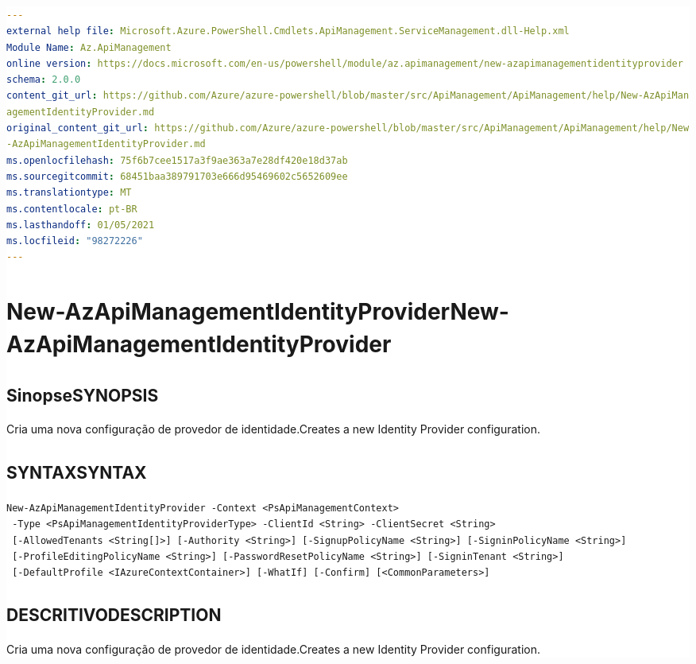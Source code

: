 ```yaml
---
external help file: Microsoft.Azure.PowerShell.Cmdlets.ApiManagement.ServiceManagement.dll-Help.xml
Module Name: Az.ApiManagement
online version: https://docs.microsoft.com/en-us/powershell/module/az.apimanagement/new-azapimanagementidentityprovider
schema: 2.0.0
content_git_url: https://github.com/Azure/azure-powershell/blob/master/src/ApiManagement/ApiManagement/help/New-AzApiManagementIdentityProvider.md
original_content_git_url: https://github.com/Azure/azure-powershell/blob/master/src/ApiManagement/ApiManagement/help/New-AzApiManagementIdentityProvider.md
ms.openlocfilehash: 75f6b7cee1517a3f9ae363a7e28df420e18d37ab
ms.sourcegitcommit: 68451baa389791703e666d95469602c5652609ee
ms.translationtype: MT
ms.contentlocale: pt-BR
ms.lasthandoff: 01/05/2021
ms.locfileid: "98272226"
---
```

# <span data-ttu-id="037ce-101">New-AzApiManagementIdentityProvider</span><span class="sxs-lookup"><span data-stu-id="037ce-101">New-AzApiManagementIdentityProvider</span></span>

## <span data-ttu-id="037ce-102">Sinopse</span><span class="sxs-lookup"><span data-stu-id="037ce-102">SYNOPSIS</span></span>
<span data-ttu-id="037ce-103">Cria uma nova configuração de provedor de identidade.</span><span class="sxs-lookup"><span data-stu-id="037ce-103">Creates a new Identity Provider configuration.</span></span>

## <span data-ttu-id="037ce-104">SYNTAX</span><span class="sxs-lookup"><span data-stu-id="037ce-104">SYNTAX</span></span>

```
New-AzApiManagementIdentityProvider -Context <PsApiManagementContext>
 -Type <PsApiManagementIdentityProviderType> -ClientId <String> -ClientSecret <String>
 [-AllowedTenants <String[]>] [-Authority <String>] [-SignupPolicyName <String>] [-SigninPolicyName <String>]
 [-ProfileEditingPolicyName <String>] [-PasswordResetPolicyName <String>] [-SigninTenant <String>]
 [-DefaultProfile <IAzureContextContainer>] [-WhatIf] [-Confirm] [<CommonParameters>]
```

## <span data-ttu-id="037ce-105">DESCRITIVO</span><span class="sxs-lookup"><span data-stu-id="037ce-105">DESCRIPTION</span></span>
<span data-ttu-id="037ce-106">Cria uma nova configuração de provedor de identidade.</span><span class="sxs-lookup"><span data-stu-id="037ce-106">Creates a new Identity Provider configuration.</span></span>

